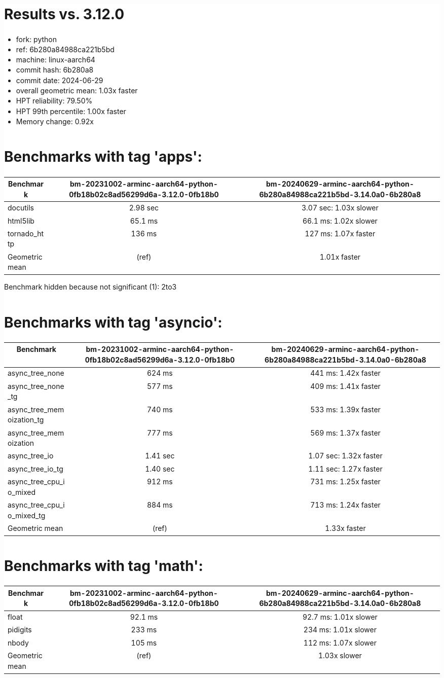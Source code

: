 # Results vs. 3.12.0

- fork: python
- ref: 6b280a84988ca221b5bd
- machine: linux-aarch64
- commit hash: 6b280a8
- commit date: 2024-06-29
- overall geometric mean: 1.03x faster
- HPT reliability: 79.50%
- HPT 99th percentile: 1.00x faster
- Memory change: 0.92x

Benchmarks with tag 'apps':
===========================

| Benchmark      | bm-20231002-arminc-aarch64-python-0fb18b02c8ad56299d6a-3.12.0-0fb18b0 | bm-20240629-arminc-aarch64-python-6b280a84988ca221b5bd-3.14.0a0-6b280a8 |
|----------------|:---------------------------------------------------------------------:|:-----------------------------------------------------------------------:|
| docutils       | 2.98 sec                                                              | 3.07 sec: 1.03x slower                                                  |
| html5lib       | 65.1 ms                                                               | 66.1 ms: 1.02x slower                                                   |
| tornado_http   | 136 ms                                                                | 127 ms: 1.07x faster                                                    |
| Geometric mean | (ref)                                                                 | 1.01x faster                                                            |

Benchmark hidden because not significant (1): 2to3

Benchmarks with tag 'asyncio':
==============================

| Benchmark                  | bm-20231002-arminc-aarch64-python-0fb18b02c8ad56299d6a-3.12.0-0fb18b0 | bm-20240629-arminc-aarch64-python-6b280a84988ca221b5bd-3.14.0a0-6b280a8 |
|----------------------------|:---------------------------------------------------------------------:|:-----------------------------------------------------------------------:|
| async_tree_none            | 624 ms                                                                | 441 ms: 1.42x faster                                                    |
| async_tree_none_tg         | 577 ms                                                                | 409 ms: 1.41x faster                                                    |
| async_tree_memoization_tg  | 740 ms                                                                | 533 ms: 1.39x faster                                                    |
| async_tree_memoization     | 777 ms                                                                | 569 ms: 1.37x faster                                                    |
| async_tree_io              | 1.41 sec                                                              | 1.07 sec: 1.32x faster                                                  |
| async_tree_io_tg           | 1.40 sec                                                              | 1.11 sec: 1.27x faster                                                  |
| async_tree_cpu_io_mixed    | 912 ms                                                                | 731 ms: 1.25x faster                                                    |
| async_tree_cpu_io_mixed_tg | 884 ms                                                                | 713 ms: 1.24x faster                                                    |
| Geometric mean             | (ref)                                                                 | 1.33x faster                                                            |

Benchmarks with tag 'math':
===========================

| Benchmark      | bm-20231002-arminc-aarch64-python-0fb18b02c8ad56299d6a-3.12.0-0fb18b0 | bm-20240629-arminc-aarch64-python-6b280a84988ca221b5bd-3.14.0a0-6b280a8 |
|----------------|:---------------------------------------------------------------------:|:-----------------------------------------------------------------------:|
| float          | 92.1 ms                                                               | 92.7 ms: 1.01x slower                                                   |
| pidigits       | 233 ms                                                                | 234 ms: 1.01x slower                                                    |
| nbody          | 105 ms                                                                | 112 ms: 1.07x slower                                                    |
| Geometric mean | (ref)                                                                 | 1.03x slower                                                            |
